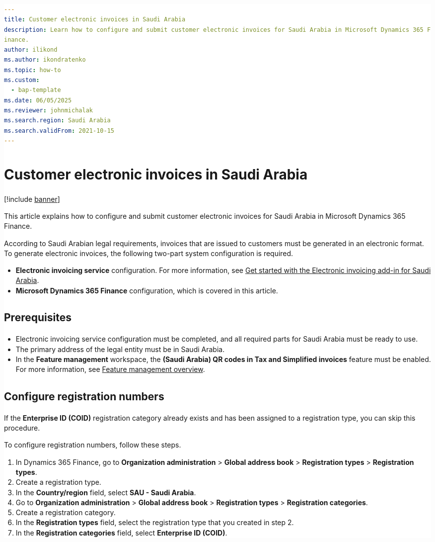```yaml
---
title: Customer electronic invoices in Saudi Arabia
description: Learn how to configure and submit customer electronic invoices for Saudi Arabia in Microsoft Dynamics 365 Finance.
author: ilikond
ms.author: ikondratenko
ms.topic: how-to
ms.custom: 
  - bap-template
ms.date: 06/05/2025
ms.reviewer: johnmichalak
ms.search.region: Saudi Arabia
ms.search.validFrom: 2021-10-15
---
```


# Customer electronic invoices in Saudi Arabia

[!include [banner](../../includes/banner.md)]

This article explains how to configure and submit customer electronic invoices for Saudi Arabia in Microsoft Dynamics 365 Finance.

According to Saudi Arabian legal requirements, invoices that are issued to customers must be generated in an electronic format. To generate electronic invoices, the following two-part system configuration is required.

- **Electronic invoicing service** configuration. For more information, see [Get started with the Electronic invoicing add-in for Saudi Arabia](gs-e-invoicing-sa-get-started.md).
- **Microsoft Dynamics 365 Finance** configuration, which is covered in this article.

## Prerequisites

- Electronic invoicing service configuration must be completed, and all required parts for Saudi Arabia must be ready to use.
- The primary address of the legal entity must be in Saudi Arabia.
- In the **Feature management** workspace, the **(Saudi Arabia) QR codes in Tax and Simplified invoices** feature must be enabled. For more information, see [Feature management overview](../../../fin-ops-core/fin-ops/get-started/feature-management/feature-management-overview.md).

## Configure registration numbers

If the **Enterprise ID (COID)** registration category already exists and has been assigned to a registration type, you can skip this procedure.

To configure registration numbers, follow these steps.

1. In Dynamics 365 Finance, go to **Organization administration** \> **Global address book** \> **Registration types** \> **Registration types**.
1. Create a registration type.
1. In the **Country/region** field, select **SAU - Saudi Arabia**.
1. Go to **Organization administration** \> **Global address book** \> **Registration types** \> **Registration categories**.
1. Create a registration category.
1. In the **Registration types** field, select the registration type that you created in step 2.
1. In the **Registration categories** field, select **Enterprise ID (COID)**.
